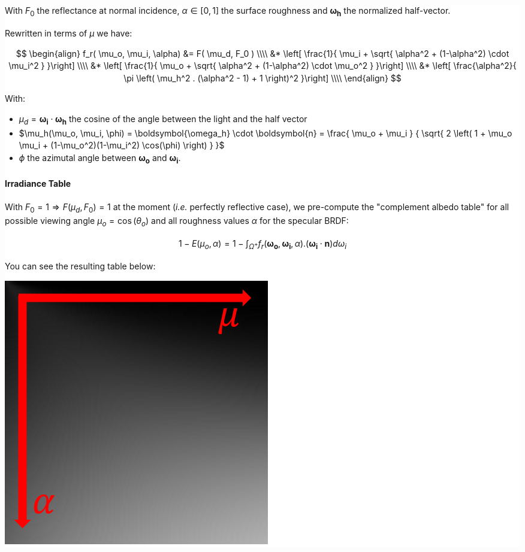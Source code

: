 With $F_0$ the reflectance at normal incidence, $\alpha \in [0,1]$ the surface roughness and $\boldsymbol{\omega_h}$ the normalized half-vector.

Rewritten in terms of $\mu$ we have:

$$
\begin{align}
f_r( \mu_o, \mu_i, \alpha) &= F( \mu_d, F_0 ) \\\\
 &* \left[ \frac{1}{ \mu_i + \sqrt{ \alpha^2 + (1-\alpha^2) \cdot \mu_i^2 } }\right] \\\\
 &* \left[ \frac{1}{ \mu_o + \sqrt{ \alpha^2 + (1-\alpha^2) \cdot \mu_o^2 } }\right] \\\\
 &* \left[ \frac{\alpha^2}{ \pi \left( \mu_h^2 . (\alpha^2 - 1) + 1 \right)^2 }\right] \\\\
\end{align}
$$

With:

* $\mu_d = \boldsymbol{\omega_i} \cdot \boldsymbol{\omega_h}$ the cosine of the angle between the light and the half vector
* $\mu_h(\mu_o, \mu_i, \phi) = \boldsymbol{\omega_h} \cdot \boldsymbol{n} = \frac{ \mu_o + \mu_i } { \sqrt{ 2 \left( 1 + \mu_o \mu_i + (1-\mu_o^2)(1-\mu_i^2) \cos(\phi) \right) } }$
* $\phi$ the azimutal angle between $\boldsymbol{\omega_o}$ and $\boldsymbol{\omega_i}$.


#### Irradiance Table

With $F_0 = 1 \Rightarrow F( \mu_d, F_0 ) = 1$ at the moment (*i.e.* perfectly reflective case),
 we pre-compute the "complement albedo table" for all possible viewing angle $\mu_o=\cos(\theta_o)$ and all roughness values $\alpha$ for the specular BRDF:

$$
1 - E(\mu_o,\alpha) = 1 - \int_{\Omega^+} f_r(\boldsymbol{\omega_o}, \boldsymbol{\omega_i}, \alpha).(\boldsymbol{\omega_i} \cdot \boldsymbol{n}) d\omega_i
$$

You can see the resulting table below:

![AlbedoComplement](./images/AlbedoComplementGGX.png)


[^1]: Kulla, C. Conty, A. 2017 ["Revisiting Physically Based Shading at Imageworks"](http://blog.selfshadow.com/publications/s2017-shading-course/imageworks/s2017_pbs_imageworks_slides.pdf)
[^2]: Kelemen, C. Szirmay-Kalos, L. 2001 ["A Microfact Based Coupled Specular-Matte BRDF Model with Importance Sampling"](https://pdfs.semanticscholar.org/658b/a4e43402545e5478ea5b8b2cdea3ebe59675.pdf)
[^3]: Oren, M. Nayar, S. 1992 ["Generalization of the Lambertian Model and Implications for Machine Vision"](http://www1.cs.columbia.edu/CAVE/publications/pdfs/Nayar_IJCV95.pdf)
[^4]: Oren, M. Nayar, S. 1994 ["Generalization of Lambert's Reflectance Model"](http://www1.cs.columbia.edu/CAVE/publications/pdfs/Oren_SIGGRAPH94.pdf)
[^5]: Gulbrandsen, O. 2014 ["Artist Friendly Metallic Fresnel"](http://jcgt.org/published/0003/04/03/paper.pdf)
[^6]: Cook, R. L. Torrance, K. E. 1981 ["A Reflectance Model for Computer Graphics"](http://www.graphics.cornell.edu/~westin/consortium-home/cook-tog.pdf)
[^7]: Heitz, E. 2014 ["Generating Procedural Beckmann Surfaces"](https://drive.google.com/file/d/0BzvWIdpUpRx_U1NOUjlINmljQzg/view)